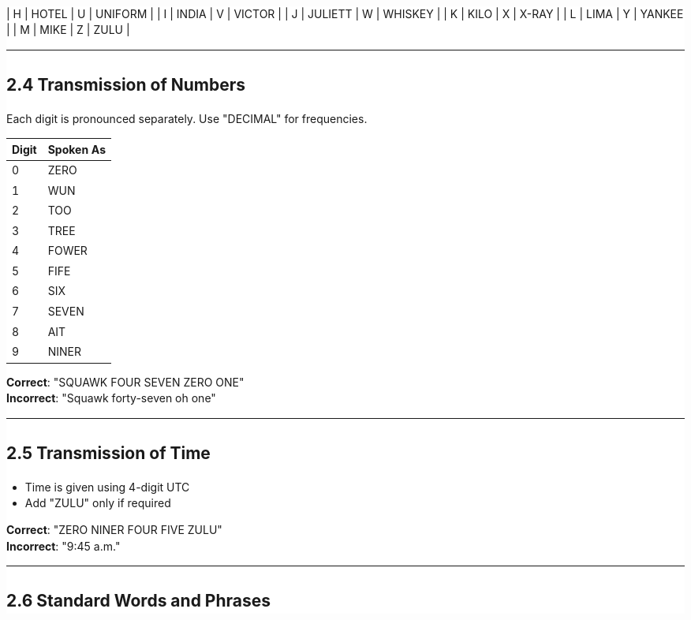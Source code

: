 | H      | HOTEL    | U      | UNIFORM   |
| I      | INDIA    | V      | VICTOR    |
| J      | JULIETT  | W      | WHISKEY   |
| K      | KILO     | X      | X-RAY     |
| L      | LIMA     | Y      | YANKEE    |
| M      | MIKE     | Z      | ZULU      |

---

## 2.4 Transmission of Numbers

Each digit is pronounced separately. Use "DECIMAL" for frequencies.

| Digit | Spoken As |
|-------|-----------|
| 0     | ZERO      |
| 1     | WUN       |
| 2     | TOO       |
| 3     | TREE      |
| 4     | FOWER     |
| 5     | FIFE      |
| 6     | SIX       |
| 7     | SEVEN     |
| 8     | AIT       |
| 9     | NINER     |

**Correct**: "SQUAWK FOUR SEVEN ZERO ONE"  
**Incorrect**: "Squawk forty-seven oh one"

---

## 2.5 Transmission of Time

- Time is given using 4-digit UTC
- Add "ZULU" only if required

**Correct**: "ZERO NINER FOUR FIVE ZULU"  
**Incorrect**: "9:45 a.m."

---

## 2.6 Standard Words and Phrases
